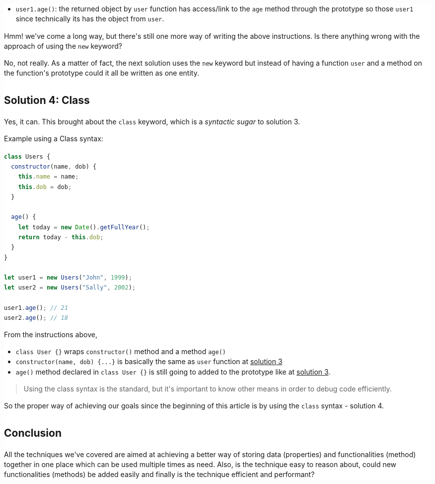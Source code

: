 - `user1.age()`: the returned object by `user` function has access/link to the `age` method through the prototype so those `user1` since technically its has the object from `user`.

Hmm! we've come a long way, but there's still one more way of writing the above instructions. Is there anything wrong with the approach of using the `new` keyword?

No, not really. As a matter of fact, the next solution uses the `new` keyword but instead of having a function `user` and a method on the function's prototype could it all be written as one entity.

## Solution 4: Class

Yes, it can. This brought about the `class` keyword, which is a *syntactic sugar* to solution 3.

Example using a Class syntax:

```js
class Users {
  constructor(name, dob) {
    this.name = name;
    this.dob = dob;
  }

  age() {
    let today = new Date().getFullYear();
    return today - this.dob;
  }
}

let user1 = new Users("John", 1999);
let user2 = new Users("Sally", 2002);

user1.age(); // 21
user2.age(); // 18
```

From the instructions above, 

- `class User {}` wraps `constructor()` method and a method `age()`
- `constructor(name, dob) {...}` is basically the same as `user` function at [solution 3](#solution3)
- `age()` method declared in `class User {}` is still going to added to the prototype like at [solution 3](#solution3).

> Using the class syntax is the standard, but it's important to know other means in order to debug code efficiently.

So the proper way of achieving our goals since the beginning of this article is by using the `class` syntax - solution 4.

## Conclusion

All the techniques we've covered are aimed at achieving a better way of storing data (properties) and functionalities (method) together in one place which can be used multiple times as need. Also, is the technique easy to reason about, could new functionalities (methods) be added easily and finally is the technique efficient and performant? 
